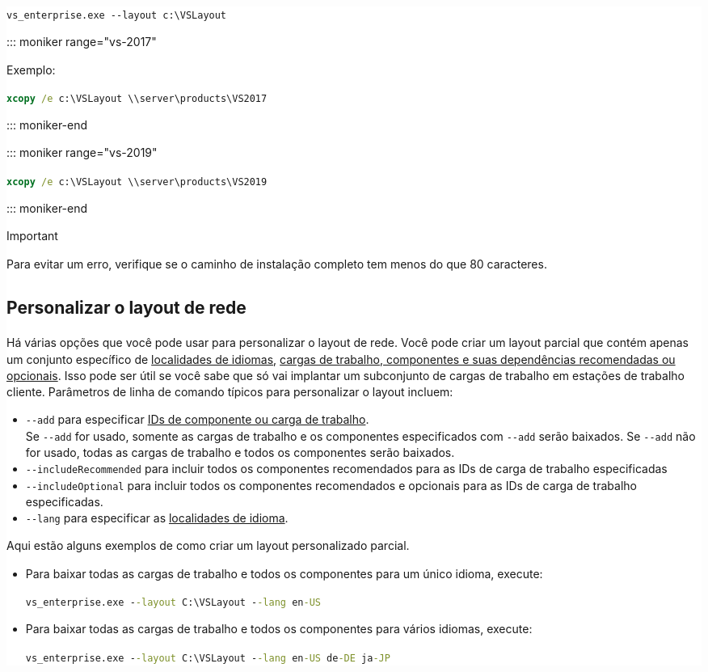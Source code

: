   ```vs_enterprise.exe --layout c:\VSLayout```

::: moniker range="vs-2017"

Exemplo:

```cmd
xcopy /e c:\VSLayout \\server\products\VS2017
```

::: moniker-end

::: moniker range="vs-2019"

```cmd
xcopy /e c:\VSLayout \\server\products\VS2019
```

::: moniker-end

> [!IMPORTANT]
> Para evitar um erro, verifique se o caminho de instalação completo tem menos do que 80 caracteres.

## <a name="customize-the-network-layout"></a>Personalizar o layout de rede

Há várias opções que você pode usar para personalizar o layout de rede. Você pode criar um layout parcial que contém apenas um conjunto específico de [localidades de idiomas](use-command-line-parameters-to-install-visual-studio.md#list-of-language-locales), [cargas de trabalho, componentes e suas dependências recomendadas ou opcionais](workload-and-component-ids.md). Isso pode ser útil se você sabe que só vai implantar um subconjunto de cargas de trabalho em estações de trabalho cliente. Parâmetros de linha de comando típicos para personalizar o layout incluem:

* `--add` para especificar [IDs de componente ou carga de trabalho](workload-and-component-ids.md). <br>Se `--add` for usado, somente as cargas de trabalho e os componentes especificados com `--add` serão baixados.  Se `--add` não for usado, todas as cargas de trabalho e todos os componentes serão baixados.
* `--includeRecommended` para incluir todos os componentes recomendados para as IDs de carga de trabalho especificadas
* `--includeOptional` para incluir todos os componentes recomendados e opcionais para as IDs de carga de trabalho especificadas.
* `--lang` para especificar as [localidades de idioma](use-command-line-parameters-to-install-visual-studio.md#list-of-language-locales).

Aqui estão alguns exemplos de como criar um layout personalizado parcial.

* Para baixar todas as cargas de trabalho e todos os componentes para um único idioma, execute:

    ```cmd
    vs_enterprise.exe --layout C:\VSLayout --lang en-US
    ```

* Para baixar todas as cargas de trabalho e todos os componentes para vários idiomas, execute:

    ```cmd
    vs_enterprise.exe --layout C:\VSLayout --lang en-US de-DE ja-JP
    ```

